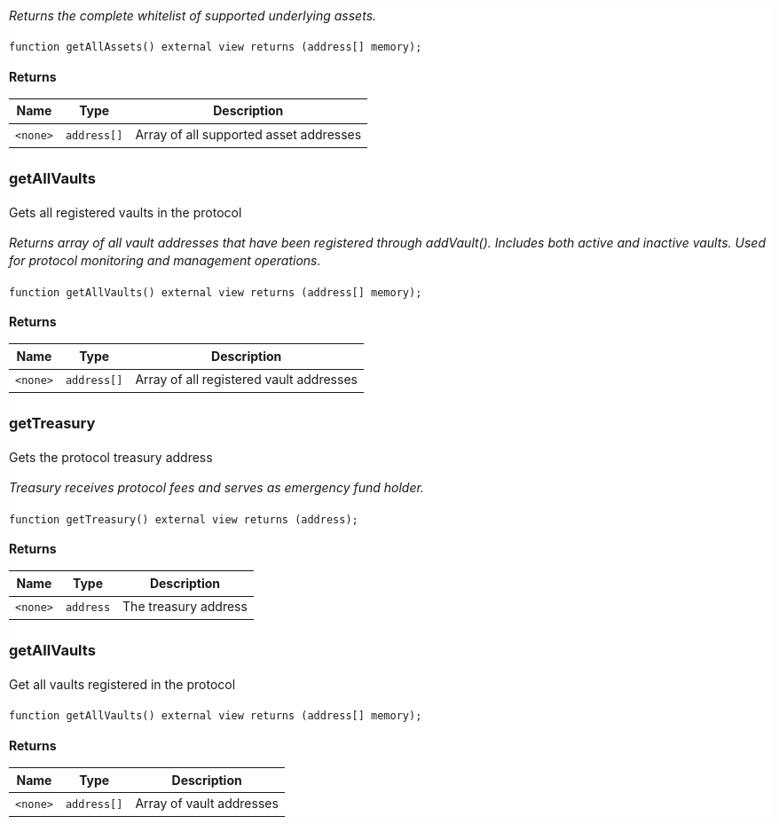 *Returns the complete whitelist of supported underlying assets.*


```solidity
function getAllAssets() external view returns (address[] memory);
```
**Returns**

|Name|Type|Description|
|----|----|-----------|
|`<none>`|`address[]`|Array of all supported asset addresses|


### getAllVaults

Gets all registered vaults in the protocol

*Returns array of all vault addresses that have been registered through addVault().
Includes both active and inactive vaults. Used for protocol monitoring and management operations.*


```solidity
function getAllVaults() external view returns (address[] memory);
```
**Returns**

|Name|Type|Description|
|----|----|-----------|
|`<none>`|`address[]`|Array of all registered vault addresses|


### getTreasury

Gets the protocol treasury address

*Treasury receives protocol fees and serves as emergency fund holder.*


```solidity
function getTreasury() external view returns (address);
```
**Returns**

|Name|Type|Description|
|----|----|-----------|
|`<none>`|`address`|The treasury address|


### getAllVaults

Get all vaults registered in the protocol


```solidity
function getAllVaults() external view returns (address[] memory);
```
**Returns**

|Name|Type|Description|
|----|----|-----------|
|`<none>`|`address[]`|Array of vault addresses|
